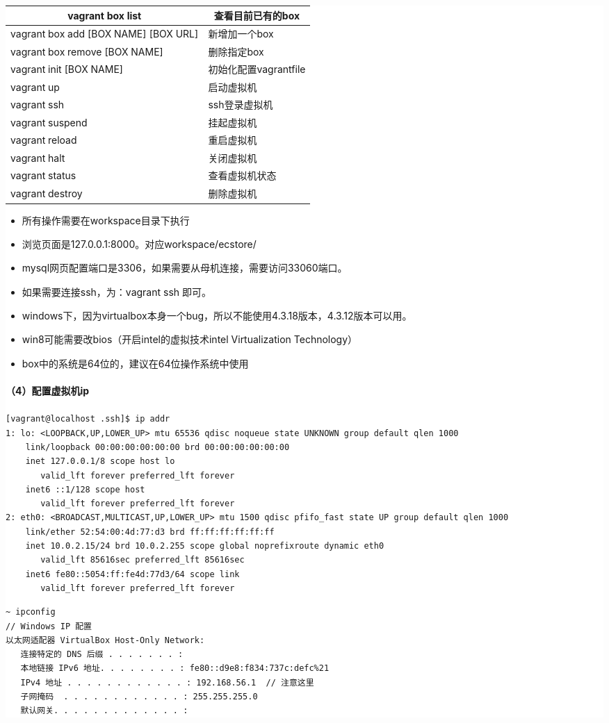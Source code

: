 | vagrant box list                     | 查看目前已有的box     |
| ------------------------------------ | --------------------- |
| vagrant box add [BOX NAME] [BOX URL] | 新增加一个box         |
| vagrant box remove [BOX NAME]        | 删除指定box           |
| vagrant init [BOX NAME]              | 初始化配置vagrantfile |
| vagrant up                           | 启动虚拟机            |
| vagrant ssh                          | ssh登录虚拟机         |
| vagrant suspend                      | 挂起虚拟机            |
| vagrant reload                       | 重启虚拟机            |
| vagrant halt                         | 关闭虚拟机            |
| vagrant status                       | 查看虚拟机状态        |
| vagrant destroy                      | 删除虚拟机            |

- 所有操作需要在workspace目录下执行

- 浏览页面是127.0.0.1:8000。对应workspace/ecstore/

- mysql网页配置端口是3306，如果需要从母机连接，需要访问33060端口。

- 如果需要连接ssh，为：vagrant ssh 即可。

- windows下，因为virtualbox本身一个bug，所以不能使用4.3.18版本，4.3.12版本可以用。

- win8可能需要改bios（开启intel的虚拟技术intel Virtualization Technology）

- box中的系统是64位的，建议在64位操作系统中使用

#### （4）配置虚拟机ip


```shell
[vagrant@localhost .ssh]$ ip addr
1: lo: <LOOPBACK,UP,LOWER_UP> mtu 65536 qdisc noqueue state UNKNOWN group default qlen 1000
    link/loopback 00:00:00:00:00:00 brd 00:00:00:00:00:00
    inet 127.0.0.1/8 scope host lo
       valid_lft forever preferred_lft forever
    inet6 ::1/128 scope host
       valid_lft forever preferred_lft forever
2: eth0: <BROADCAST,MULTICAST,UP,LOWER_UP> mtu 1500 qdisc pfifo_fast state UP group default qlen 1000
    link/ether 52:54:00:4d:77:d3 brd ff:ff:ff:ff:ff:ff
    inet 10.0.2.15/24 brd 10.0.2.255 scope global noprefixroute dynamic eth0
       valid_lft 85616sec preferred_lft 85616sec
    inet6 fe80::5054:ff:fe4d:77d3/64 scope link
       valid_lft forever preferred_lft forever
```
```
~ ipconfig
// Windows IP 配置
以太网适配器 VirtualBox Host-Only Network:
   连接特定的 DNS 后缀 . . . . . . . :
   本地链接 IPv6 地址. . . . . . . . : fe80::d9e8:f834:737c:defc%21
   IPv4 地址 . . . . . . . . . . . . : 192.168.56.1  // 注意这里
   子网掩码  . . . . . . . . . . . . : 255.255.255.0
   默认网关. . . . . . . . . . . . . :

```
